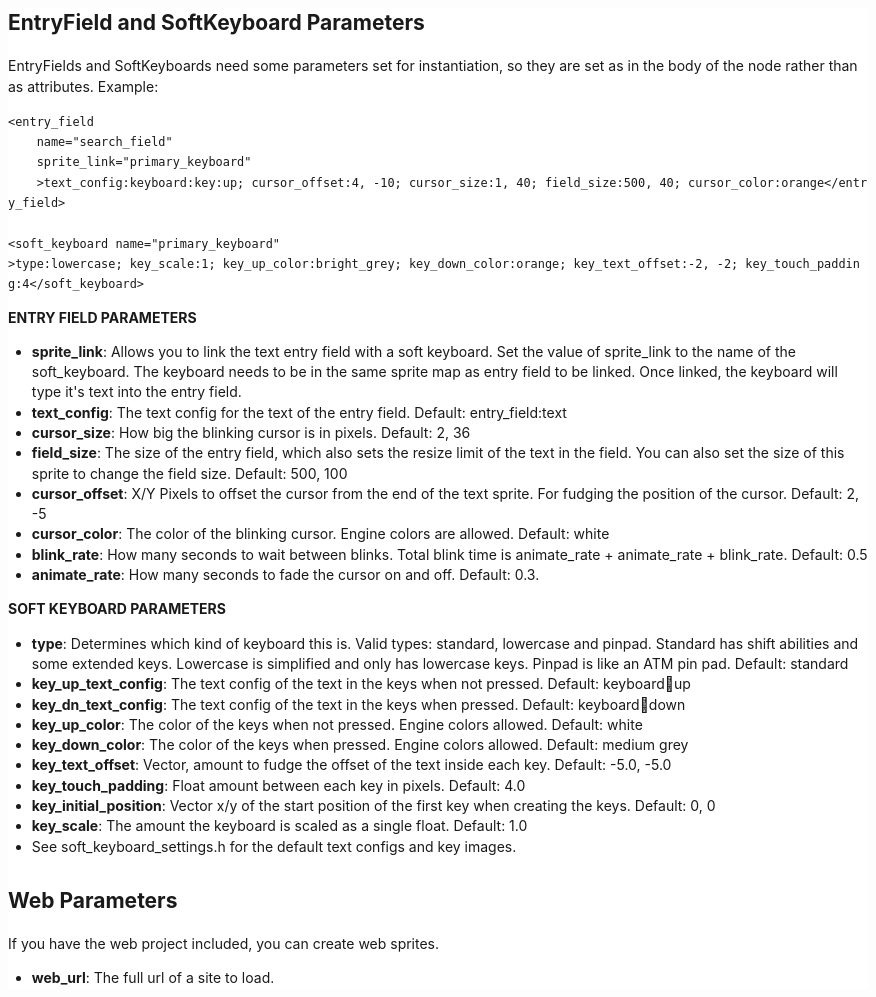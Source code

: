 EntryField and SoftKeyboard Parameters
--------------------------------------
EntryFields and SoftKeyboards need some parameters set for instantiation, so they are set as in the body of the node rather than as attributes. Example:

    <entry_field 
        name="search_field"
        sprite_link="primary_keyboard"
        >text_config:keyboard:key:up; cursor_offset:4, -10; cursor_size:1, 40; field_size:500, 40; cursor_color:orange</entry_field>

    <soft_keyboard name="primary_keyboard"
    >type:lowercase; key_scale:1; key_up_color:bright_grey; key_down_color:orange; key_text_offset:-2, -2; key_touch_padding:4</soft_keyboard>

**ENTRY FIELD PARAMETERS**
* **sprite_link**: Allows you to link the text entry field with a soft keyboard. Set the value of sprite_link to the name of the soft_keyboard. The keyboard needs to be in the same sprite map as entry field to be linked. Once linked, the keyboard will type it's text into the entry field.
* **text_config**: The text config for the text of the entry field. Default: entry_field:text
* **cursor_size**: How big the blinking cursor is in pixels. Default: 2, 36
* **field_size**: The size of the entry field, which also sets the resize limit of the text in the field. You can also set the size of this sprite to change the field size. Default: 500, 100
* **cursor_offset**: X/Y Pixels to offset the cursor from the end of the text sprite. For fudging the position of the cursor. Default: 2, -5
* **cursor_color**: The color of the blinking cursor. Engine colors are allowed. Default: white
* **blink_rate**: How many seconds to wait between blinks. Total blink time is animate_rate + animate_rate + blink_rate. Default: 0.5
* **animate_rate**: How many seconds to fade the cursor on and off. Default: 0.3.

**SOFT KEYBOARD PARAMETERS**
* **type**: Determines which kind of keyboard this is. Valid types: standard, lowercase and pinpad. Standard has shift abilities and some extended keys. Lowercase is simplified and only has lowercase keys. Pinpad is like an ATM pin pad. Default: standard
* **key_up_text_config**: The text config of the text in the keys when not pressed. Default: keyboard:key:up
* **key_dn_text_config**: The text config of the text in the keys when pressed. Default: keyboard:key:down
* **key_up_color**: The color of the keys when not pressed. Engine colors allowed. Default: white
* **key_down_color**: The color of the keys when pressed. Engine colors allowed. Default: medium grey
* **key_text_offset**: Vector, amount to fudge the offset of the text inside each key. Default: -5.0, -5.0
* **key_touch_padding**: Float amount between each key in pixels. Default: 4.0 
* **key_initial_position**: Vector x/y of the start position of the first key when creating the keys. Default: 0, 0
* **key_scale**: The amount the keyboard is scaled as a single float. Default: 1.0
* See soft_keyboard_settings.h for the default text configs and key images. 

Web Parameters
-------------------------------
If you have the web project included, you can create web sprites. 
* **web_url**: The full url of a site to load.
